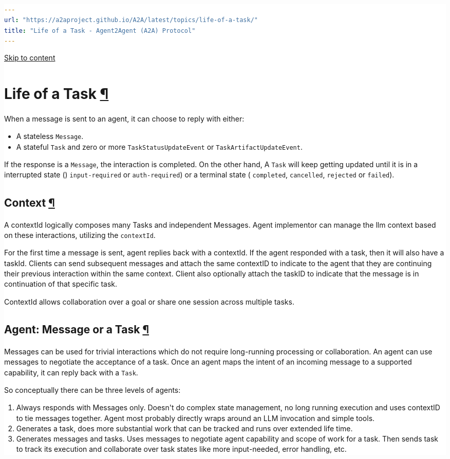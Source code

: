 ```yaml
---
url: "https://a2aproject.github.io/A2A/latest/topics/life-of-a-task/"
title: "Life of a Task - Agent2Agent (A2A) Protocol"
---
```


[Skip to content](https://a2aproject.github.io/A2A/latest/topics/life-of-a-task/#life-of-a-task)

# Life of a Task [¶](https://a2aproject.github.io/A2A/latest/topics/life-of-a-task/\#life-of-a-task "Permanent link")

When a message is sent to an agent, it can choose to reply with either:

- A stateless `Message`.
- A stateful `Task` and zero or more `TaskStatusUpdateEvent` or `TaskArtifactUpdateEvent`.

If the response is a `Message`, the interaction is completed. On the other hand, A `Task` will keep getting updated until it is in a interrupted state () `input-required` or `auth-required`) or a terminal state ( `completed`, `cancelled`, `rejected` or `failed`).

## Context [¶](https://a2aproject.github.io/A2A/latest/topics/life-of-a-task/\#context "Permanent link")

A contextId logically composes many Tasks and independent Messages. Agent implementor can manage the llm context based on these interactions, utilizing the `contextId`.

For the first time a message is sent, agent replies back with a contextId. If the agent responded with a task, then it will also have a taskId. Clients can send subsequent messages and attach the same contextID to indicate to the agent that they are continuing their previous interaction within the same context. Client also optionally attach the taskID to indicate that the message is in continuation of that specific task.

ContextId allows collaboration over a goal or share one session across multiple tasks.

## Agent: Message or a Task [¶](https://a2aproject.github.io/A2A/latest/topics/life-of-a-task/\#agent-message-or-a-task "Permanent link")

Messages can be used for trivial interactions which do not require long-running processing or collaboration. An agent can use messages to negotiate the acceptance of a task. Once an agent maps the intent of an incoming message to a supported capability, it can reply back with a `Task`.

So conceptually there can be three levels of agents:

1. Always responds with Messages only. Doesn't do complex state management, no long running execution and uses contextID to tie messages together. Agent most probably directly wraps around an LLM invocation and simple tools.
2. Generates a task, does more substantial work that can be tracked and runs over extended life time.
3. Generates messages and tasks. Uses messages to negotiate agent capability and scope of work for a task. Then sends task to track its execution and collaborate over task states like more input-needed, error handling, etc.
